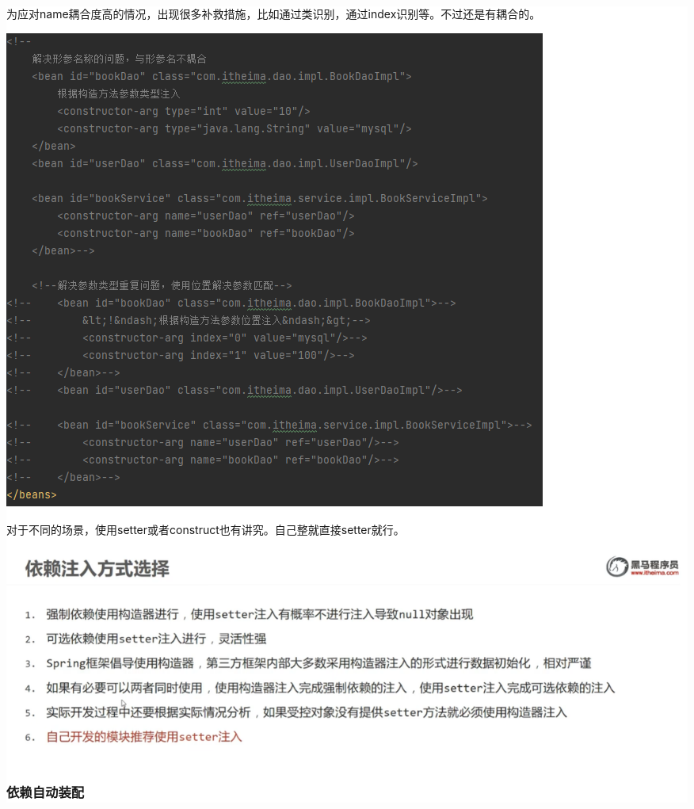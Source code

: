 为应对name耦合度高的情况，出现很多补救措施，比如通过类识别，通过index识别等。不过还是有耦合的。

![image-20241130221651725](./笔记用图/image-20241130221651725.png)

对于不同的场景，使用setter或者construct也有讲究。自己整就直接setter就行。

![image-20241130221818536](./笔记用图/image-20241130221818536.png)

### 依赖自动装配
